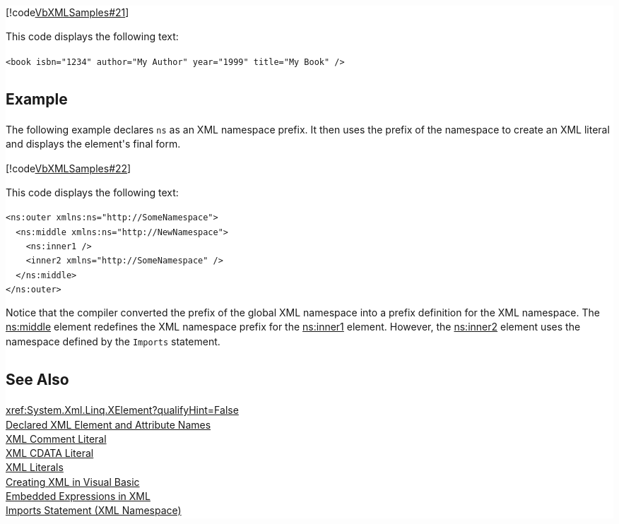  [!code[VbXMLSamples#21](../vs140/codesnippet/VisualBasic/xml-element-literal--visual-basic-_2.vb)]
  
  
 This code displays the following text:  
  
```  
<book isbn="1234" author="My Author" year="1999" title="My Book" />  
```  
  
## Example  
 The following example declares `ns` as an XML namespace prefix. It then uses the prefix of the namespace to create an XML literal and displays the element's final form.  
  
 [!code[VbXMLSamples#22](../vs140/codesnippet/VisualBasic/xml-element-literal--visual-basic-_3.vb)]
  
  
 This code displays the following text:  
  
```  
<ns:outer xmlns:ns="http://SomeNamespace">  
  <ns:middle xmlns:ns="http://NewNamespace">  
    <ns:inner1 />  
    <inner2 xmlns="http://SomeNamespace" />  
  </ns:middle>  
</ns:outer>  
```  
  
 Notice that the compiler converted the prefix of the global XML namespace into a prefix definition for the XML namespace. The <ns:middle> element redefines the XML namespace prefix for the <ns:inner1> element. However, the <ns:inner2> element uses the namespace defined by the `Imports` statement.  
  
## See Also  
 <xref:System.Xml.Linq.XElement?qualifyHint=False>   
 [Declared XML Element and Attribute Names](../vs140/names-of-declared-xml-elements-and-attributes--visual-basic-.md)   
 [XML Comment Literal](../vs140/xml-comment-literal--visual-basic-.md)   
 [XML CDATA Literal](../vs140/xml-cdata-literal--visual-basic-.md)   
 [XML Literals](../vs140/xml-literals--visual-basic-.md)   
 [Creating XML in Visual Basic](../vs140/creating-xml-in-visual-basic.md)   
 [Embedded Expressions in XML](../vs140/embedded-expressions-in-xml--visual-basic-.md)   
 [Imports Statement (XML Namespace)](../vs140/imports-statement--xml-namespace-.md)